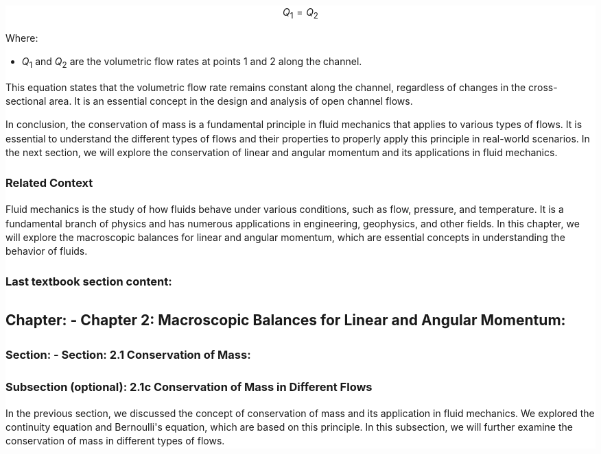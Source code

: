 

$$
Q_1 = Q_2
$$



Where:

- $Q_1$ and $Q_2$ are the volumetric flow rates at points 1 and 2 along the channel.



This equation states that the volumetric flow rate remains constant along the channel, regardless of changes in the cross-sectional area. It is an essential concept in the design and analysis of open channel flows.



In conclusion, the conservation of mass is a fundamental principle in fluid mechanics that applies to various types of flows. It is essential to understand the different types of flows and their properties to properly apply this principle in real-world scenarios. In the next section, we will explore the conservation of linear and angular momentum and its applications in fluid mechanics.





### Related Context

Fluid mechanics is the study of how fluids behave under various conditions, such as flow, pressure, and temperature. It is a fundamental branch of physics and has numerous applications in engineering, geophysics, and other fields. In this chapter, we will explore the macroscopic balances for linear and angular momentum, which are essential concepts in understanding the behavior of fluids.



### Last textbook section content:



## Chapter: - Chapter 2: Macroscopic Balances for Linear and Angular Momentum:



### Section: - Section: 2.1 Conservation of Mass:



### Subsection (optional): 2.1c Conservation of Mass in Different Flows



In the previous section, we discussed the concept of conservation of mass and its application in fluid mechanics. We explored the continuity equation and Bernoulli's equation, which are based on this principle. In this subsection, we will further examine the conservation of mass in different types of flows.


